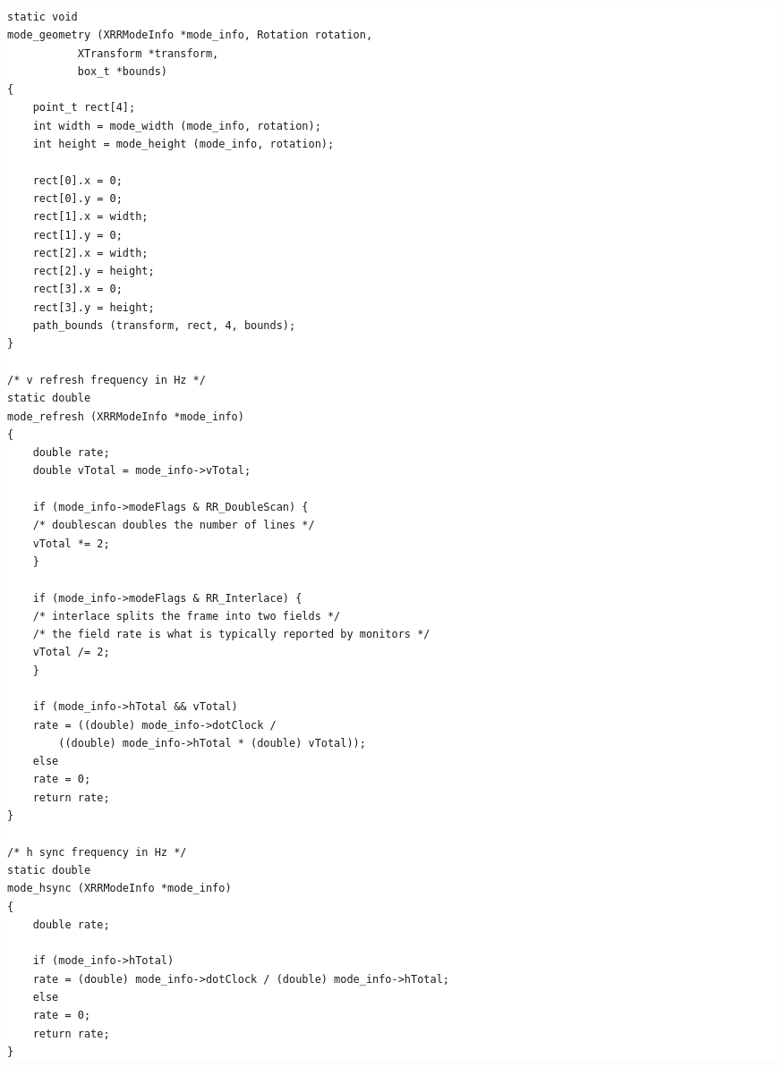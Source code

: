 	static void
	mode_geometry (XRRModeInfo *mode_info, Rotation rotation,
		       XTransform *transform,
		       box_t *bounds)
	{
	    point_t rect[4];
	    int	width = mode_width (mode_info, rotation);
	    int height = mode_height (mode_info, rotation);

	    rect[0].x = 0;
	    rect[0].y = 0;
	    rect[1].x = width;
	    rect[1].y = 0;
	    rect[2].x = width;
	    rect[2].y = height;
	    rect[3].x = 0;
	    rect[3].y = height;
	    path_bounds (transform, rect, 4, bounds);
	}

	/* v refresh frequency in Hz */
	static double
	mode_refresh (XRRModeInfo *mode_info)
	{
	    double rate;
	    double vTotal = mode_info->vTotal;

	    if (mode_info->modeFlags & RR_DoubleScan) {
		/* doublescan doubles the number of lines */
		vTotal *= 2;
	    }

	    if (mode_info->modeFlags & RR_Interlace) {
		/* interlace splits the frame into two fields */
		/* the field rate is what is typically reported by monitors */
		vTotal /= 2;
	    }
	    
	    if (mode_info->hTotal && vTotal)
		rate = ((double) mode_info->dotClock /
			((double) mode_info->hTotal * (double) vTotal));
	    else
		rate = 0;
	    return rate;
	}

	/* h sync frequency in Hz */
	static double
	mode_hsync (XRRModeInfo *mode_info)
	{
	    double rate;
	    
	    if (mode_info->hTotal)
		rate = (double) mode_info->dotClock / (double) mode_info->hTotal;
	    else
		rate = 0;
	    return rate;
	}
